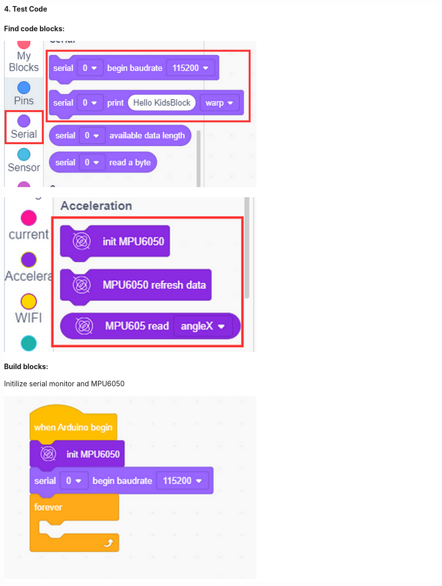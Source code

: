 #### 4. Test Code

**Find code blocks:**

![img](img/34.png)

![img](img/44.png)

**Build blocks:**

Initilize serial monitor and MPU6050

![img](img/45.png)
